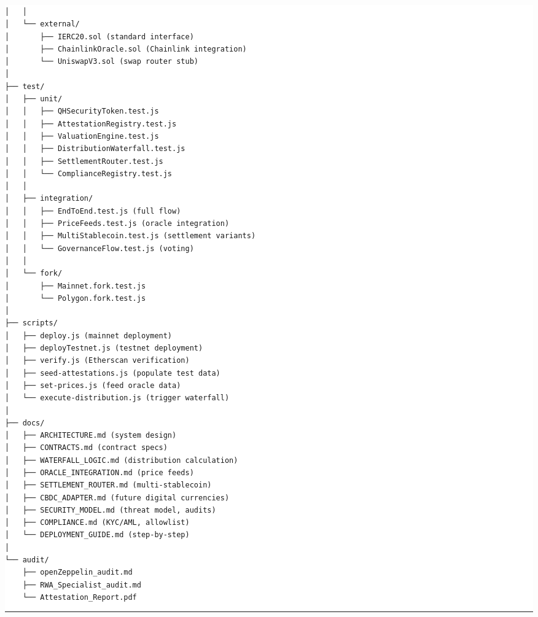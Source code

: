 ```
│   │
│   └── external/
│       ├── IERC20.sol (standard interface)
│       ├── ChainlinkOracle.sol (Chainlink integration)
│       └── UniswapV3.sol (swap router stub)
│
├── test/
│   ├── unit/
│   │   ├── QHSecurityToken.test.js
│   │   ├── AttestationRegistry.test.js
│   │   ├── ValuationEngine.test.js
│   │   ├── DistributionWaterfall.test.js
│   │   ├── SettlementRouter.test.js
│   │   └── ComplianceRegistry.test.js
│   │
│   ├── integration/
│   │   ├── EndToEnd.test.js (full flow)
│   │   ├── PriceFeeds.test.js (oracle integration)
│   │   ├── MultiStablecoin.test.js (settlement variants)
│   │   └── GovernanceFlow.test.js (voting)
│   │
│   └── fork/
│       ├── Mainnet.fork.test.js
│       └── Polygon.fork.test.js
│
├── scripts/
│   ├── deploy.js (mainnet deployment)
│   ├── deployTestnet.js (testnet deployment)
│   ├── verify.js (Etherscan verification)
│   ├── seed-attestations.js (populate test data)
│   ├── set-prices.js (feed oracle data)
│   └── execute-distribution.js (trigger waterfall)
│
├── docs/
│   ├── ARCHITECTURE.md (system design)
│   ├── CONTRACTS.md (contract specs)
│   ├── WATERFALL_LOGIC.md (distribution calculation)
│   ├── ORACLE_INTEGRATION.md (price feeds)
│   ├── SETTLEMENT_ROUTER.md (multi-stablecoin)
│   ├── CBDC_ADAPTER.md (future digital currencies)
│   ├── SECURITY_MODEL.md (threat model, audits)
│   ├── COMPLIANCE.md (KYC/AML, allowlist)
│   └── DEPLOYMENT_GUIDE.md (step-by-step)
│
└── audit/
    ├── openZeppelin_audit.md
    ├── RWA_Specialist_audit.md
    └── Attestation_Report.pdf
```

---

